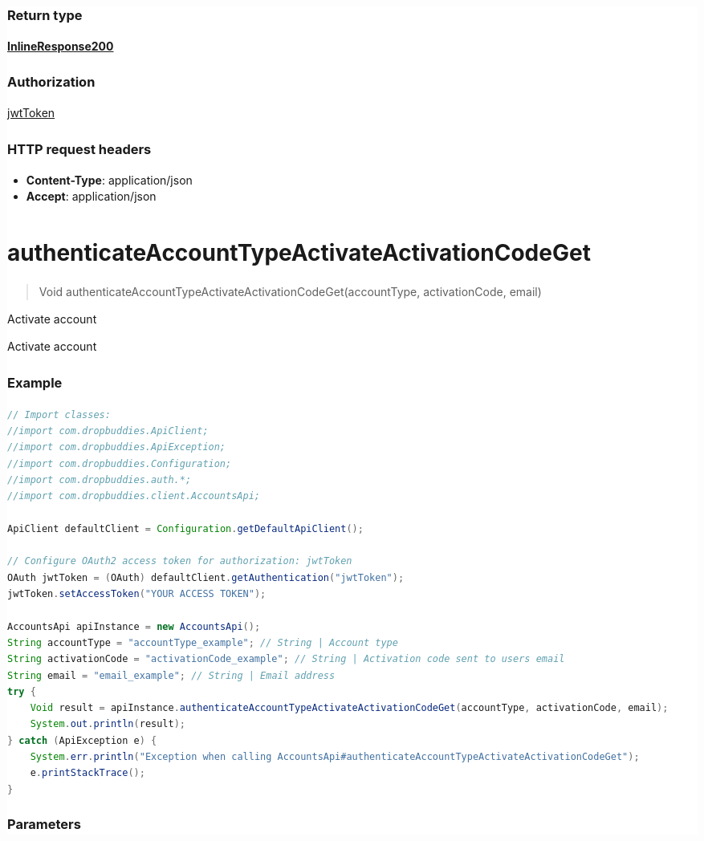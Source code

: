 ### Return type

[**InlineResponse200**](InlineResponse200.md)

### Authorization

[jwtToken](../README.md#jwtToken)

### HTTP request headers

 - **Content-Type**: application/json
 - **Accept**: application/json

<a name="authenticateAccountTypeActivateActivationCodeGet"></a>
# **authenticateAccountTypeActivateActivationCodeGet**
> Void authenticateAccountTypeActivateActivationCodeGet(accountType, activationCode, email)

Activate account

Activate account

### Example
```java
// Import classes:
//import com.dropbuddies.ApiClient;
//import com.dropbuddies.ApiException;
//import com.dropbuddies.Configuration;
//import com.dropbuddies.auth.*;
//import com.dropbuddies.client.AccountsApi;

ApiClient defaultClient = Configuration.getDefaultApiClient();

// Configure OAuth2 access token for authorization: jwtToken
OAuth jwtToken = (OAuth) defaultClient.getAuthentication("jwtToken");
jwtToken.setAccessToken("YOUR ACCESS TOKEN");

AccountsApi apiInstance = new AccountsApi();
String accountType = "accountType_example"; // String | Account type
String activationCode = "activationCode_example"; // String | Activation code sent to users email
String email = "email_example"; // String | Email address
try {
    Void result = apiInstance.authenticateAccountTypeActivateActivationCodeGet(accountType, activationCode, email);
    System.out.println(result);
} catch (ApiException e) {
    System.err.println("Exception when calling AccountsApi#authenticateAccountTypeActivateActivationCodeGet");
    e.printStackTrace();
}
```

### Parameters
